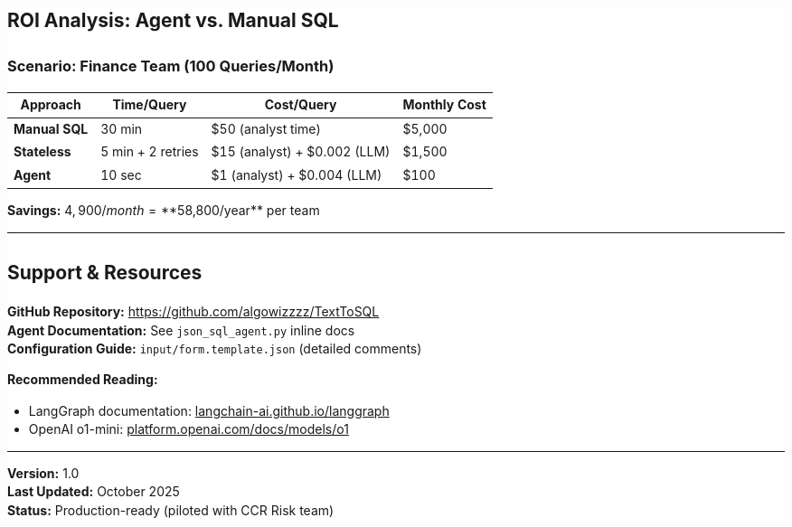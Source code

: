 
## ROI Analysis: Agent vs. Manual SQL

### Scenario: Finance Team (100 Queries/Month)

| Approach | Time/Query | Cost/Query | Monthly Cost |
|----------|-----------|-----------|--------------|
| **Manual SQL** | 30 min | $50 (analyst time) | $5,000 |
| **Stateless** | 5 min + 2 retries | $15 (analyst) + $0.002 (LLM) | $1,500 |
| **Agent** | 10 sec | $1 (analyst) + $0.004 (LLM) | $100 |

**Savings:** $4,900/month = **$58,800/year** per team

---

## Support & Resources

**GitHub Repository:** https://github.com/algowizzzz/TextToSQL  
**Agent Documentation:** See `json_sql_agent.py` inline docs  
**Configuration Guide:** `input/form.template.json` (detailed comments)  

**Recommended Reading:**
- LangGraph documentation: [langchain-ai.github.io/langgraph](https://langchain-ai.github.io/langgraph/)
- OpenAI o1-mini: [platform.openai.com/docs/models/o1](https://platform.openai.com/docs/models/o1)

---

**Version:** 1.0  
**Last Updated:** October 2025  
**Status:** Production-ready (piloted with CCR Risk team)


